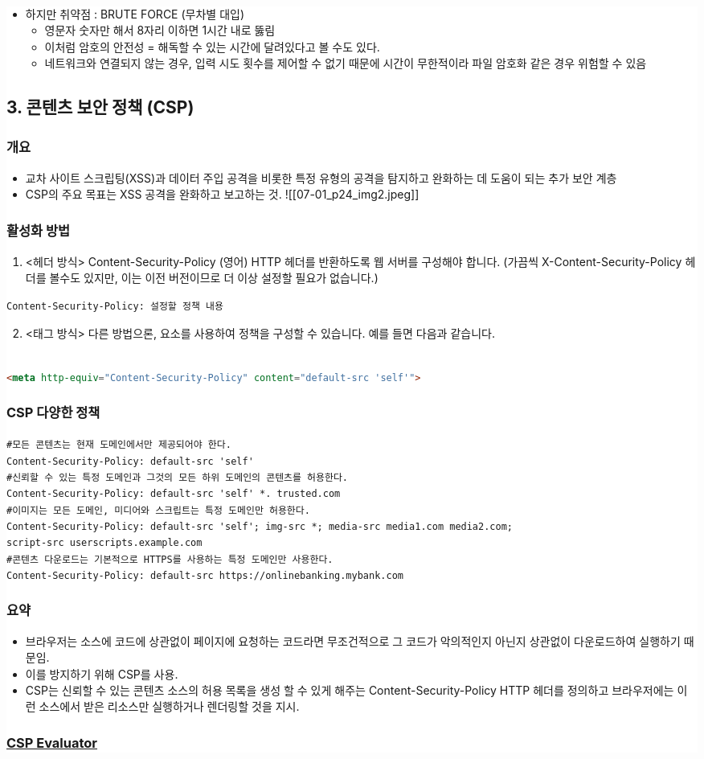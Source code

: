 - 하지만 취약점 : BRUTE FORCE (무차별 대입)
	- 영문자 숫자만 해서 8자리 이하면 1시간 내로 뚫림
	- 이처럼 암호의 안전성 = 해독할 수 있는 시간에 달려있다고 볼 수도 있다.
	- 네트워크와 연결되지 않는 경우, 입력 시도 횟수를 제어할 수 없기 때문에 시간이 무한적이라 파일 암호화 같은 경우 위험할 수 있음

## 3. 콘텐츠 보안 정책 (CSP)

### 개요

- 교차 사이트 스크립팅(XSS)과 데이터 주입 공격을 비롯한 특정 유형의 공격을 탐지하고 완화하는 데 도움이 되는 추가 보안 계층
- CSP의 주요 목표는 XSS 공격을 완화하고 보고하는 것.
![[07-01_p24_img2.jpeg]]

### 활성화 방법

1. <헤더 방식>
	Content-Security-Policy (영어) HTTP 헤더를 반환하도록 웹 서버를 구성해야 합니다. (가끔씩 X-Content-Security-Policy 헤더를 볼수도 있지만, 이는 이전 버전이므로 더 이상 설정할 필요가 없습니다.)
	
```HTTP
Content-Security-Policy: 설정할 정책 내용
```

2. <태그 방식>
	다른 방법으론, <meta> 요소를 사용하여 정책을 구성할 수 있습니다. 예를 들면 다음과 같습니다.
	
```HTML

<meta http-equiv="Content-Security-Policy" content="default-src 'self'">
```

### CSP 다양한 정책

```
#모든 콘텐츠는 현재 도메인에서만 제공되어야 한다.
Content-Security-Policy: default-src 'self'
#신뢰할 수 있는 특정 도메인과 그것의 모든 하위 도메인의 콘텐츠를 허용한다.
Content-Security-Policy: default-src 'self' *. trusted.com
#이미지는 모든 도메인, 미디어와 스크립트는 특정 도메인만 허용한다.
Content-Security-Policy: default-src 'self'; img-src *; media-src media1.com media2.com;
script-src userscripts.example.com
#콘텐츠 다운로드는 기본적으로 HTTPS를 사용하는 특정 도메인만 사용한다.
Content-Security-Policy: default-src https://onlinebanking.mybank.com
```

### 요약

- 브라우저는 소스에 코드에 상관없이 페이지에 요청하는 코드라면 무조건적으로 그 코드가 악의적인지 아닌지 상관없이 다운로드하여 실행하기 때문임.
- 이를 방지하기 위해 CSP를 사용.
- CSP는 신뢰할 수 있는 콘텐츠 소스의 허용 목록을 생성 할 수 있게 해주는 Content-Security-Policy HTTP 헤더를 정의하고 브라우저에는 이런 소스에서 받은 리소스만 실행하거나 렌더링할 것을 지시.

### [CSP Evaluator](https://csp-evaluator.withgoogle.com)
